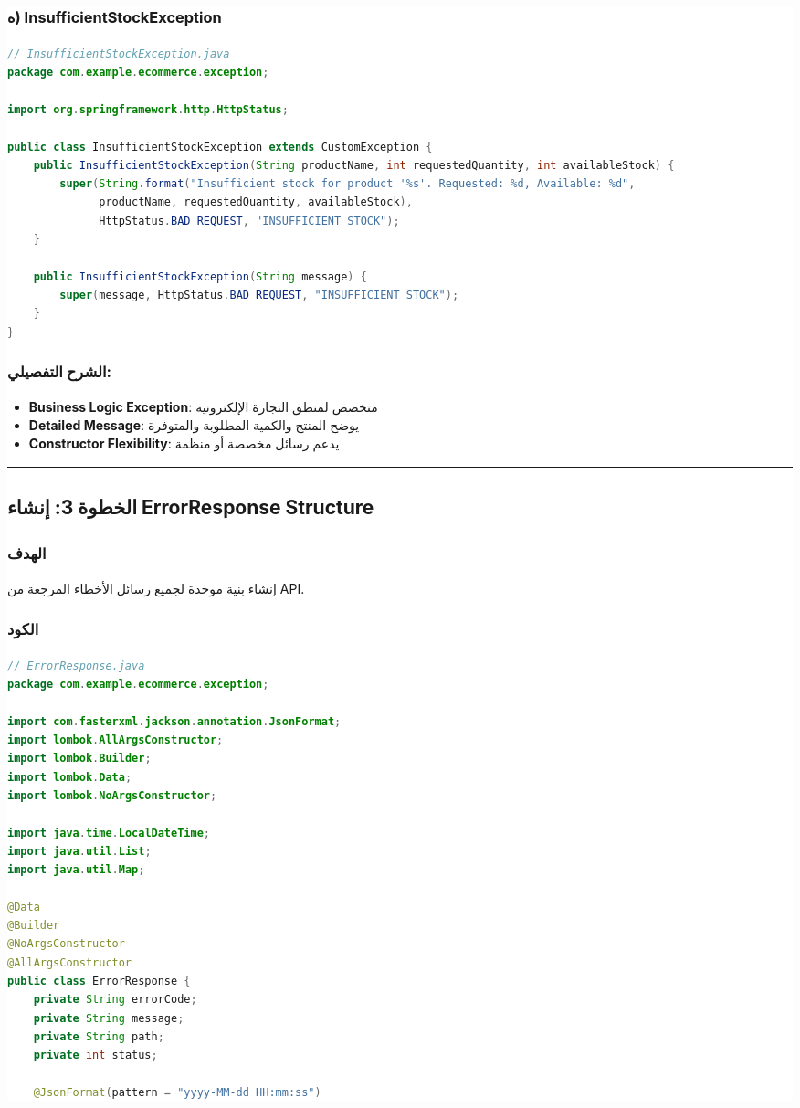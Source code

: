 ```java
```

### ه) InsufficientStockException

```java
// InsufficientStockException.java
package com.example.ecommerce.exception;

import org.springframework.http.HttpStatus;

public class InsufficientStockException extends CustomException {
    public InsufficientStockException(String productName, int requestedQuantity, int availableStock) {
        super(String.format("Insufficient stock for product '%s'. Requested: %d, Available: %d", 
              productName, requestedQuantity, availableStock), 
              HttpStatus.BAD_REQUEST, "INSUFFICIENT_STOCK");
    }

    public InsufficientStockException(String message) {
        super(message, HttpStatus.BAD_REQUEST, "INSUFFICIENT_STOCK");
    }
}
```

### الشرح التفصيلي:
- **Business Logic Exception**: متخصص لمنطق التجارة الإلكترونية
- **Detailed Message**: يوضح المنتج والكمية المطلوبة والمتوفرة
- **Constructor Flexibility**: يدعم رسائل مخصصة أو منظمة

---

## الخطوة 3: إنشاء ErrorResponse Structure

### الهدف
إنشاء بنية موحدة لجميع رسائل الأخطاء المرجعة من API.

### الكود

```java
// ErrorResponse.java
package com.example.ecommerce.exception;

import com.fasterxml.jackson.annotation.JsonFormat;
import lombok.AllArgsConstructor;
import lombok.Builder;
import lombok.Data;
import lombok.NoArgsConstructor;

import java.time.LocalDateTime;
import java.util.List;
import java.util.Map;

@Data
@Builder
@NoArgsConstructor
@AllArgsConstructor
public class ErrorResponse {
    private String errorCode;
    private String message;
    private String path;
    private int status;
    
    @JsonFormat(pattern = "yyyy-MM-dd HH:mm:ss")
```
